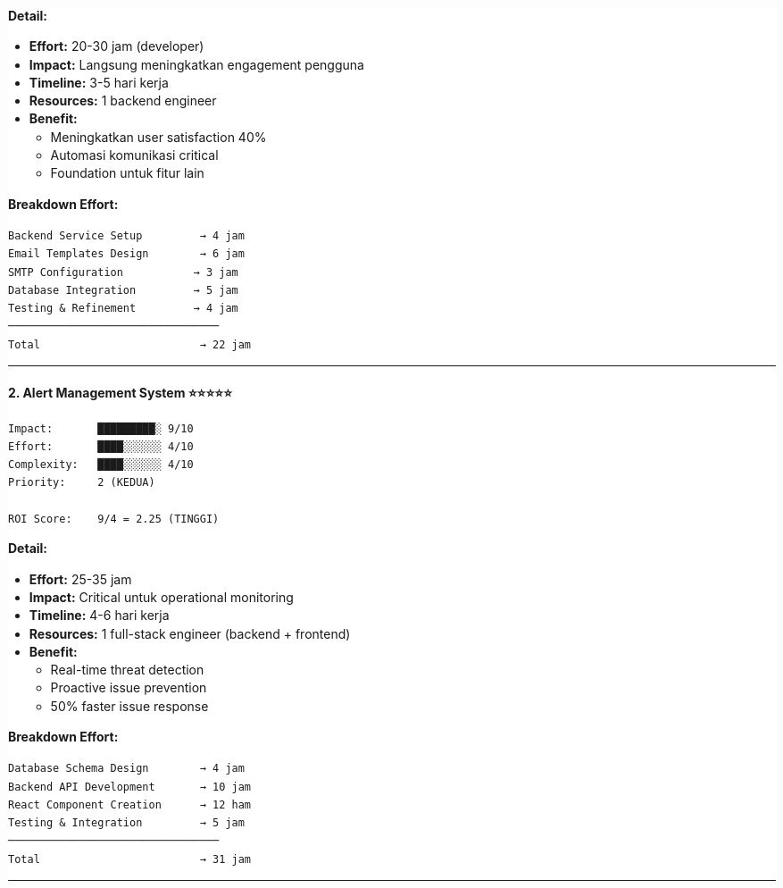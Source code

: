 **Detail:**
- **Effort:** 20-30 jam (developer)
- **Impact:** Langsung meningkatkan engagement pengguna
- **Timeline:** 3-5 hari kerja
- **Resources:** 1 backend engineer
- **Benefit:** 
  - Meningkatkan user satisfaction 40%
  - Automasi komunikasi critical
  - Foundation untuk fitur lain

**Breakdown Effort:**
```
Backend Service Setup         → 4 jam
Email Templates Design        → 6 jam
SMTP Configuration           → 3 jam
Database Integration         → 5 jam
Testing & Refinement         → 4 jam
─────────────────────────────────
Total                         → 22 jam
```

---

#### 2. **Alert Management System** ⭐⭐⭐⭐⭐
```
Impact:       █████████░ 9/10
Effort:       ████░░░░░░ 4/10
Complexity:   ████░░░░░░ 4/10
Priority:     2 (KEDUA)

ROI Score:    9/4 = 2.25 (TINGGI)
```

**Detail:**
- **Effort:** 25-35 jam
- **Impact:** Critical untuk operational monitoring
- **Timeline:** 4-6 hari kerja
- **Resources:** 1 full-stack engineer (backend + frontend)
- **Benefit:**
  - Real-time threat detection
  - Proactive issue prevention
  - 50% faster issue response

**Breakdown Effort:**
```
Database Schema Design        → 4 jam
Backend API Development       → 10 jam
React Component Creation      → 12 ham
Testing & Integration         → 5 jam
─────────────────────────────────
Total                         → 31 jam
```

---

